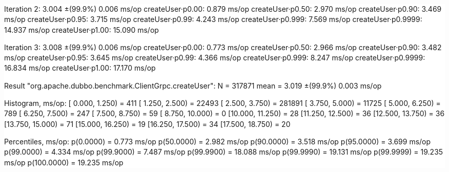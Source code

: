 Iteration   2: 3.004 ±(99.9%) 0.006 ms/op
                 createUser·p0.00:   0.879 ms/op
                 createUser·p0.50:   2.970 ms/op
                 createUser·p0.90:   3.469 ms/op
                 createUser·p0.95:   3.715 ms/op
                 createUser·p0.99:   4.243 ms/op
                 createUser·p0.999:  7.569 ms/op
                 createUser·p0.9999: 14.937 ms/op
                 createUser·p1.00:   15.090 ms/op

Iteration   3: 3.008 ±(99.9%) 0.006 ms/op
                 createUser·p0.00:   0.773 ms/op
                 createUser·p0.50:   2.966 ms/op
                 createUser·p0.90:   3.482 ms/op
                 createUser·p0.95:   3.645 ms/op
                 createUser·p0.99:   4.366 ms/op
                 createUser·p0.999:  8.247 ms/op
                 createUser·p0.9999: 16.834 ms/op
                 createUser·p1.00:   17.170 ms/op



Result "org.apache.dubbo.benchmark.ClientGrpc.createUser":
  N = 317871
  mean =      3.019 ±(99.9%) 0.003 ms/op

  Histogram, ms/op:
    [ 0.000,  1.250) = 411 
    [ 1.250,  2.500) = 22493 
    [ 2.500,  3.750) = 281891 
    [ 3.750,  5.000) = 11725 
    [ 5.000,  6.250) = 789 
    [ 6.250,  7.500) = 247 
    [ 7.500,  8.750) = 59 
    [ 8.750, 10.000) = 0 
    [10.000, 11.250) = 28 
    [11.250, 12.500) = 36 
    [12.500, 13.750) = 36 
    [13.750, 15.000) = 71 
    [15.000, 16.250) = 19 
    [16.250, 17.500) = 34 
    [17.500, 18.750) = 20 

  Percentiles, ms/op:
      p(0.0000) =      0.773 ms/op
     p(50.0000) =      2.982 ms/op
     p(90.0000) =      3.518 ms/op
     p(95.0000) =      3.699 ms/op
     p(99.0000) =      4.334 ms/op
     p(99.9000) =      7.487 ms/op
     p(99.9900) =     18.088 ms/op
     p(99.9990) =     19.131 ms/op
     p(99.9999) =     19.235 ms/op
    p(100.0000) =     19.235 ms/op
